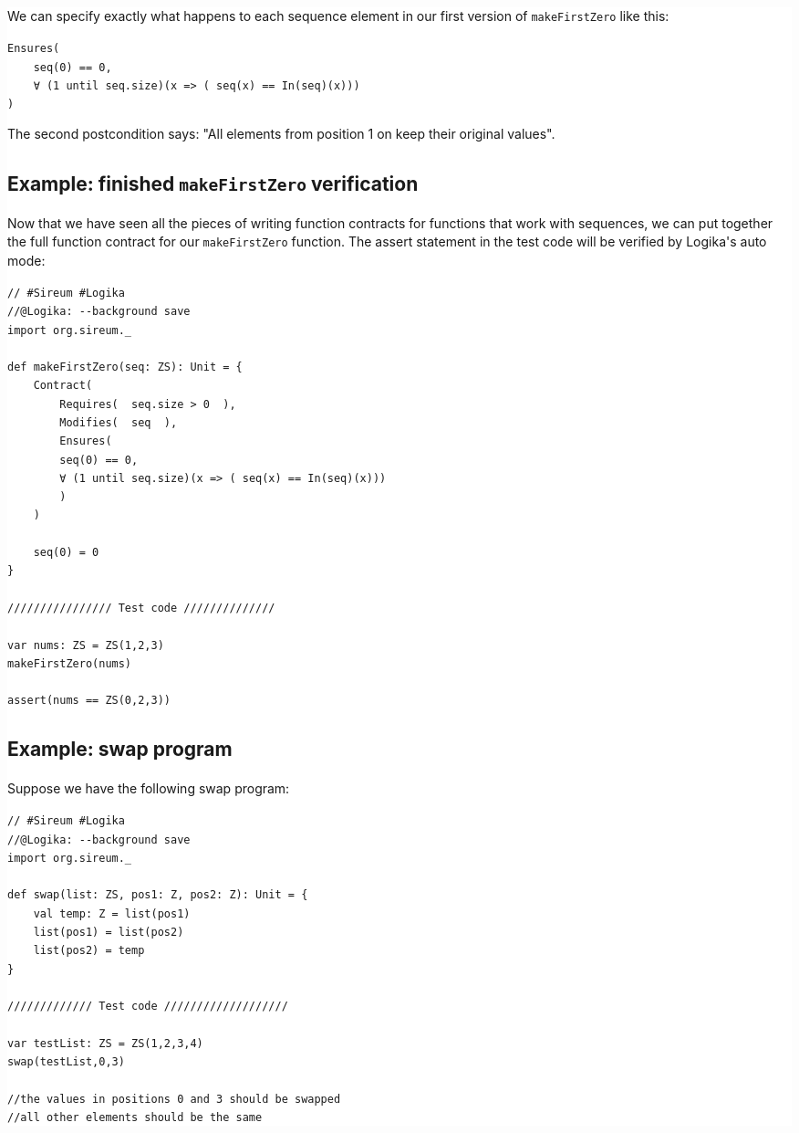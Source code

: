 We can specify exactly what happens to each sequence element in our first version of `makeFirstZero` like this:

```text
Ensures(
    seq(0) == 0,
    ∀ (1 until seq.size)(x => ( seq(x) == In(seq)(x)))
)
```

The second postcondition says: "All elements from position 1 on keep their original values".

## Example: finished `makeFirstZero` verification

Now that we have seen all the pieces of writing function contracts for functions that work with sequences, we can put together the full function contract for our `makeFirstZero` function. The assert statement in the test code will be verified by Logika's auto mode:

```text
// #Sireum #Logika
//@Logika: --background save
import org.sireum._

def makeFirstZero(seq: ZS): Unit = {
    Contract(
        Requires(  seq.size > 0  ),
        Modifies(  seq  ), 
        Ensures(
        seq(0) == 0,
        ∀ (1 until seq.size)(x => ( seq(x) == In(seq)(x)))
        )
    )

    seq(0) = 0
}

//////////////// Test code //////////////

var nums: ZS = ZS(1,2,3)
makeFirstZero(nums)

assert(nums == ZS(0,2,3))
```

## Example: swap program

Suppose we have the following swap program:

```text
// #Sireum #Logika
//@Logika: --background save
import org.sireum._

def swap(list: ZS, pos1: Z, pos2: Z): Unit = {
    val temp: Z = list(pos1)
    list(pos1) = list(pos2)
    list(pos2) = temp
}

///////////// Test code ///////////////////

var testList: ZS = ZS(1,2,3,4)
swap(testList,0,3)

//the values in positions 0 and 3 should be swapped
//all other elements should be the same
```